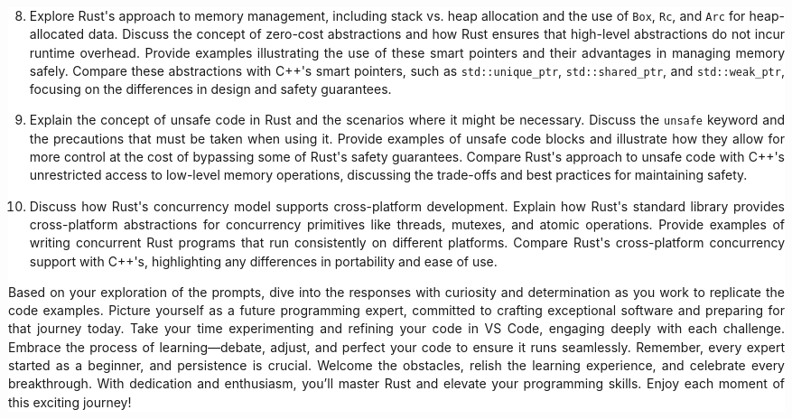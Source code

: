 8. <p style="text-align: justify;">Explore Rust's approach to memory management, including stack vs. heap allocation and the use of <code>Box</code>, <code>Rc</code>, and <code>Arc</code> for heap-allocated data. Discuss the concept of zero-cost abstractions and how Rust ensures that high-level abstractions do not incur runtime overhead. Provide examples illustrating the use of these smart pointers and their advantages in managing memory safely. Compare these abstractions with C++'s smart pointers, such as <code>std::unique_ptr</code>, <code>std::shared_ptr</code>, and <code>std::weak_ptr</code>, focusing on the differences in design and safety guarantees.</p>
9. <p style="text-align: justify;">Explain the concept of unsafe code in Rust and the scenarios where it might be necessary. Discuss the <code>unsafe</code> keyword and the precautions that must be taken when using it. Provide examples of unsafe code blocks and illustrate how they allow for more control at the cost of bypassing some of Rust's safety guarantees. Compare Rust's approach to unsafe code with C++'s unrestricted access to low-level memory operations, discussing the trade-offs and best practices for maintaining safety.</p>
10. <p style="text-align: justify;">Discuss how Rust's concurrency model supports cross-platform development. Explain how Rust's standard library provides cross-platform abstractions for concurrency primitives like threads, mutexes, and atomic operations. Provide examples of writing concurrent Rust programs that run consistently on different platforms. Compare Rust's cross-platform concurrency support with C++'s, highlighting any differences in portability and ease of use.</p>
<p style="text-align: justify;">
Based on your exploration of the prompts, dive into the responses with curiosity and determination as you work to replicate the code examples. Picture yourself as a future programming expert, committed to crafting exceptional software and preparing for that journey today. Take your time experimenting and refining your code in VS Code, engaging deeply with each challenge. Embrace the process of learning—debate, adjust, and perfect your code to ensure it runs seamlessly. Remember, every expert started as a beginner, and persistence is crucial. Welcome the obstacles, relish the learning experience, and celebrate every breakthrough. With dedication and enthusiasm, you’ll master Rust and elevate your programming skills. Enjoy each moment of this exciting journey!
</p>
